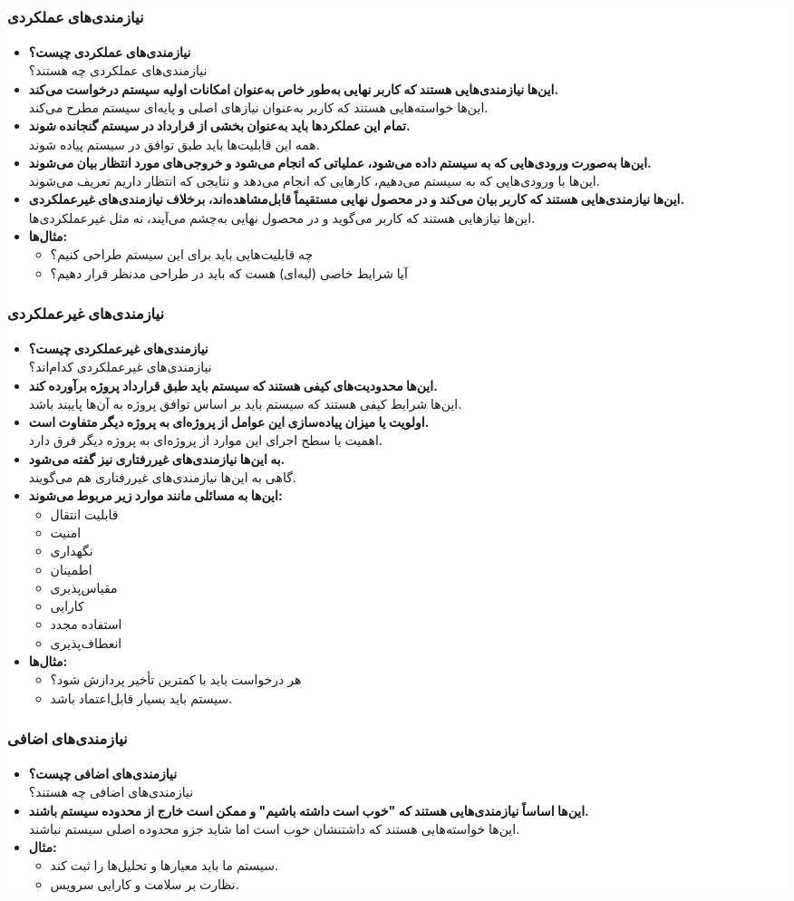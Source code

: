 ### نیازمندی‌های عملکردی
- **نیازمندی‌های عملکردی چیست؟**  
  نیازمندی‌های عملکردی چه هستند؟  
- **این‌ها نیازمندی‌هایی هستند که کاربر نهایی به‌طور خاص به‌عنوان امکانات اولیه سیستم درخواست می‌کند.**  
  این‌ها خواسته‌هایی هستند که کاربر به‌عنوان نیازهای اصلی و پایه‌ای سیستم مطرح می‌کند.  
- **تمام این عملکردها باید به‌عنوان بخشی از قرارداد در سیستم گنجانده شوند.**  
  همه این قابلیت‌ها باید طبق توافق در سیستم پیاده شوند.  
- **این‌ها به‌صورت ورودی‌هایی که به سیستم داده می‌شود، عملیاتی که انجام می‌شود و خروجی‌های مورد انتظار بیان می‌شوند.**  
  این‌ها با ورودی‌هایی که به سیستم می‌دهیم، کارهایی که انجام می‌دهد و نتایجی که انتظار داریم تعریف می‌شوند.  
- **این‌ها نیازمندی‌هایی هستند که کاربر بیان می‌کند و در محصول نهایی مستقیماً قابل‌مشاهده‌اند، برخلاف نیازمندی‌های غیرعملکردی.**  
  این‌ها نیازهایی هستند که کاربر می‌گوید و در محصول نهایی به‌چشم می‌آیند، نه مثل غیرعملکردی‌ها.  
- **مثال‌ها:**  
  - چه قابلیت‌هایی باید برای این سیستم طراحی کنیم؟  
  - آیا شرایط خاصی (لبه‌ای) هست که باید در طراحی مدنظر قرار دهیم؟  

### نیازمندی‌های غیرعملکردی
- **نیازمندی‌های غیرعملکردی چیست؟**  
  نیازمندی‌های غیرعملکردی کدام‌اند؟  
- **این‌ها محدودیت‌های کیفی هستند که سیستم باید طبق قرارداد پروژه برآورده کند.**  
  این‌ها شرایط کیفی هستند که سیستم باید بر اساس توافق پروژه به آن‌ها پایبند باشد.  
- **اولویت یا میزان پیاده‌سازی این عوامل از پروژه‌ای به پروژه دیگر متفاوت است.**  
  اهمیت یا سطح اجرای این موارد از پروژه‌ای به پروژه دیگر فرق دارد.  
- **به این‌ها نیازمندی‌های غیررفتاری نیز گفته می‌شود.**  
  گاهی به این‌ها نیازمندی‌های غیررفتاری هم می‌گویند.  
- **این‌ها به مسائلی مانند موارد زیر مربوط می‌شوند:**  
  - قابلیت انتقال  
  - امنیت  
  - نگهداری  
  - اطمینان  
  - مقیاس‌پذیری  
  - کارایی  
  - استفاده مجدد  
  - انعطاف‌پذیری  
- **مثال‌ها:**  
  - هر درخواست باید با کمترین تأخیر پردازش شود؟  
  - سیستم باید بسیار قابل‌اعتماد باشد.  

### نیازمندی‌های اضافی
- **نیازمندی‌های اضافی چیست؟**  
  نیازمندی‌های اضافی چه هستند؟  
- **این‌ها اساساً نیازمندی‌هایی هستند که "خوب است داشته باشیم" و ممکن است خارج از محدوده سیستم باشند.**  
  این‌ها خواسته‌هایی هستند که داشتنشان خوب است اما شاید جزو محدوده اصلی سیستم نباشند.  
- **مثال:**  
  - سیستم ما باید معیارها و تحلیل‌ها را ثبت کند.  
  - نظارت بر سلامت و کارایی سرویس.  
